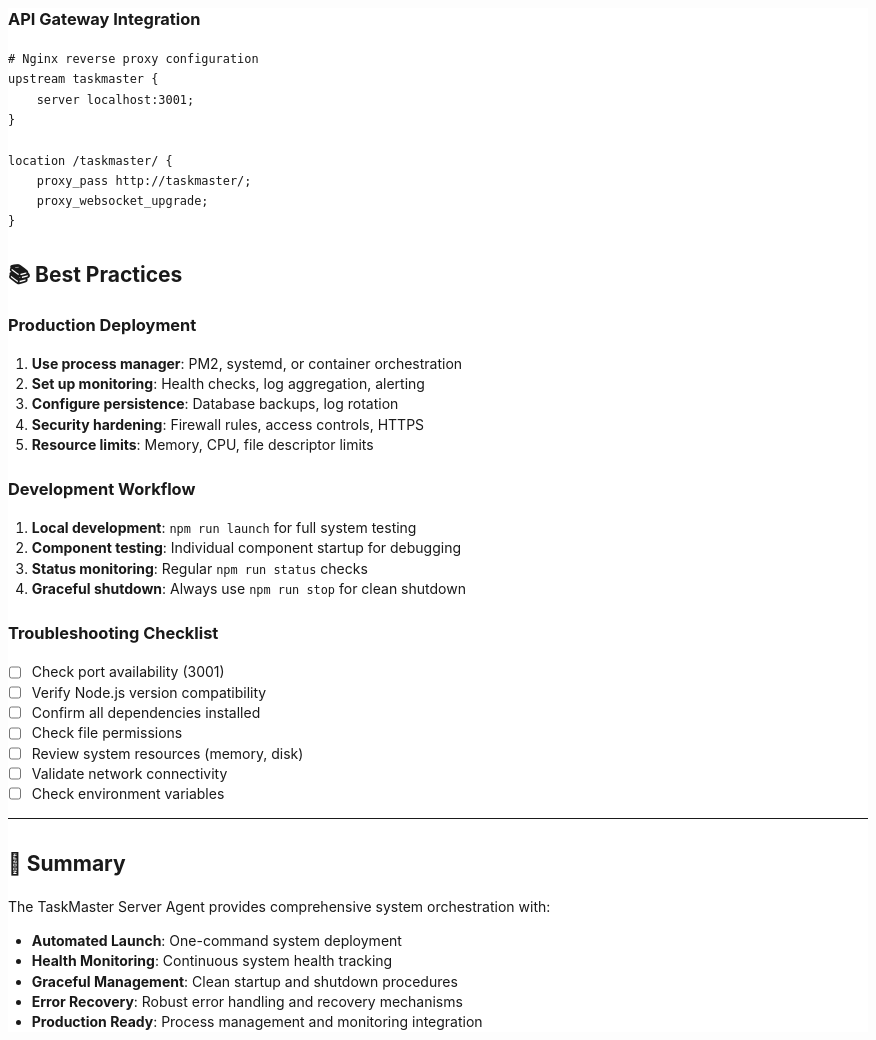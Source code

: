 ### API Gateway Integration

```nginx
# Nginx reverse proxy configuration
upstream taskmaster {
    server localhost:3001;
}

location /taskmaster/ {
    proxy_pass http://taskmaster/;
    proxy_websocket_upgrade;
}
```

## 📚 Best Practices

### Production Deployment

1. **Use process manager**: PM2, systemd, or container orchestration
2. **Set up monitoring**: Health checks, log aggregation, alerting
3. **Configure persistence**: Database backups, log rotation
4. **Security hardening**: Firewall rules, access controls, HTTPS
5. **Resource limits**: Memory, CPU, file descriptor limits

### Development Workflow

1. **Local development**: `npm run launch` for full system testing
2. **Component testing**: Individual component startup for debugging
3. **Status monitoring**: Regular `npm run status` checks
4. **Graceful shutdown**: Always use `npm run stop` for clean shutdown

### Troubleshooting Checklist

- [ ] Check port availability (3001)
- [ ] Verify Node.js version compatibility
- [ ] Confirm all dependencies installed
- [ ] Check file permissions
- [ ] Review system resources (memory, disk)
- [ ] Validate network connectivity
- [ ] Check environment variables

---

## 🎯 Summary

The TaskMaster Server Agent provides comprehensive system orchestration with:

- **Automated Launch**: One-command system deployment
- **Health Monitoring**: Continuous system health tracking  
- **Graceful Management**: Clean startup and shutdown procedures
- **Error Recovery**: Robust error handling and recovery mechanisms
- **Production Ready**: Process management and monitoring integration
